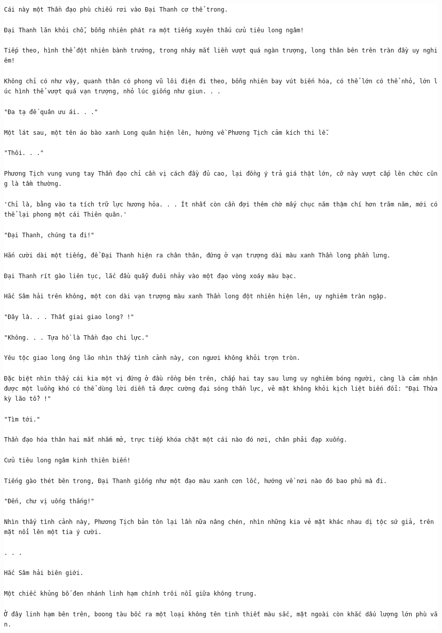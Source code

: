 	Cái này một Thần đạo phù chiếu rơi vào Đại Thanh cơ thể trong.

	Đại Thanh lăn khỏi chỗ, bỗng nhiên phát ra một tiếng xuyên thấu cửu tiêu long ngâm!

	Tiếp theo, hình thể đột nhiên bành trướng, trong nháy mắt liền vượt quá ngàn trượng, long thân bên trên tràn đầy uy nghiêm!

	Không chỉ có như vậy, quanh thân có phong vũ lôi điện đi theo, bỗng nhiên bay vút biến hóa, có thể lớn có thể nhỏ, lớn lúc hình thể vượt quá vạn trượng, nhỏ lúc giống như giun. . .

	"Đa tạ đế quân ưu ái. . ."

	Một lát sau, một tên áo bào xanh Long quân hiện lên, hướng về Phương Tịch cảm kích thi lễ.

	"Thôi. . ."

	Phương Tịch vung vung tay Thần đạo chỉ cần vị cách đầy đủ cao, lại đồng ý trả giá thật lớn, cỡ này vượt cấp lên chức cũng là tầm thường.

	'Chỉ là, bằng vào ta tích trữ lực hương hỏa. . . Ít nhất còn cần đợi thêm chờ mấy chục năm thậm chí hơn trăm năm, mới có thể lại phong một cái Thiên quân.'

	"Đại Thanh, chúng ta đi!"

	Hắn cười dài một tiếng, để Đại Thanh hiện ra chân thân, đứng ở vạn trượng dài màu xanh Thần long phần lưng.

	Đại Thanh rít gào liên tục, lắc đầu quẫy đuôi nhảy vào một đạo vòng xoáy màu bạc.

	Hắc Sâm hải trên không, một con dài vạn trượng màu xanh Thần long đột nhiên hiện lên, uy nghiêm tràn ngập.

	"Đây là. . . Thất giai giao long? !"

	"Không. . . Tựa hồ là Thần đạo chi lực."

	Yêu tộc giao long ông lão nhìn thấy tình cảnh này, con ngươi không khỏi trợn tròn.

	Đặc biệt nhìn thấy cái kia một vị đứng ở đầu rồng bên trên, chắp hai tay sau lưng uy nghiêm bóng người, càng là cảm nhận được một luồng khó có thể dùng lời diễn tả được cường đại sóng thần lực, vẻ mặt không khỏi kịch liệt biến đổi: "Đại Thừa kỳ lão tổ? !"

	"Tìm tới."

	Thần đạo hóa thân hai mắt nhắm mở, trực tiếp khóa chặt một cái nào đó nơi, chân phải đạp xuống.

	Cửu tiêu long ngâm kinh thiên biến!

	Tiếng gào thét bên trong, Đại Thanh giống như một đạo màu xanh cơn lốc, hướng về nơi nào đó bao phủ mà đi.

	"Đến, chư vị uống thắng!"

	Nhìn thấy tình cảnh này, Phương Tịch bản tôn lại lần nữa nâng chén, nhìn những kia vẻ mặt khác nhau dị tộc sứ giả, trên mặt nổi lên một tia ý cười.

	. . .

	Hắc Sâm hải biên giới.

	Một chiếc khủng bố đen nhánh linh hạm chính trôi nổi giữa không trung.

	Ở đây linh hạm bên trên, boong tàu bốc ra một loại không tên tinh thiết màu sắc, mặt ngoài còn khắc dấu lượng lớn phù văn.
